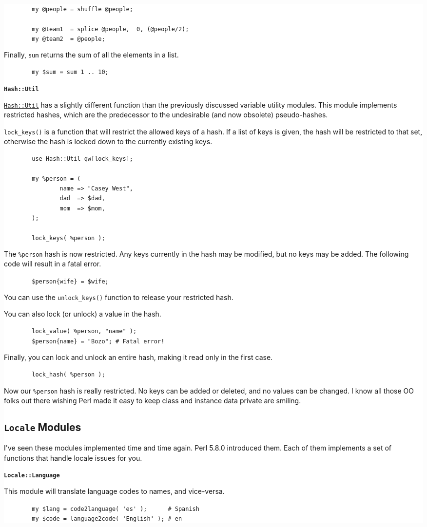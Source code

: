             my @people = shuffle @people;
            
            my @team1  = splice @people,  0, (@people/2);
            my @team2  = @people;

Finally, `sum` returns the sum of all the elements in a list.

            my $sum = sum 1 .. 10;

**<span id="item_hash%3a%3autil">`Hash::Util`</span>**
  
[`Hash::Util`](#item_hash%3a%3autil) has a slightly different function than the previously discussed variable utility modules. This module implements restricted hashes, which are the predecessor to the undesirable (and now obsolete) pseudo-hashes.

`lock_keys()` is a function that will restrict the allowed keys of a hash. If a list of keys is given, the hash will be restricted to that set, otherwise the hash is locked down to the currently existing keys.

            use Hash::Util qw[lock_keys];
            
            my %person = (
                    name => "Casey West",
                    dad  => $dad,
                    mom  => $mom,
            );
            
            lock_keys( %person );

The `%person` hash is now restricted. Any keys currently in the hash may be modified, but no keys may be added. The following code will result in a fatal error.

            $person{wife} = $wife;

You can use the `unlock_keys()` function to release your restricted hash.

You can also lock (or unlock) a value in the hash.

            lock_value( %person, "name" );
            $person{name} = "Bozo"; # Fatal error!

Finally, you can lock and unlock an entire hash, making it read only in the first case.

            lock_hash( %person );

Now our `%person` hash is really restricted. No keys can be added or deleted, and no values can be changed. I know all those OO folks out there wishing Perl made it easy to keep class and instance data private are smiling.

<span id="locale_modules">`Locale` Modules</span>
-------------------------------------------------

I've seen these modules implemented time and time again. Perl 5.8.0 introduced them. Each of them implements a set of functions that handle locale issues for you.

**<span id="item_locale%3a%3alanguage">`Locale::Language`</span>**
  
This module will translate language codes to names, and vice-versa.

            my $lang = code2language( 'es' );      # Spanish
            my $code = language2code( 'English' ); # en
